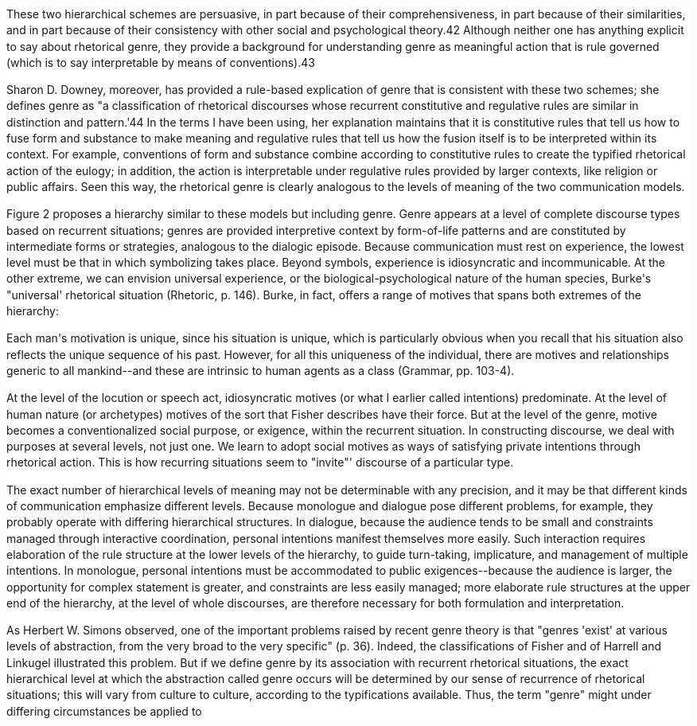 These two hierarchical schemes are persuasive, in part because of their comprehensiveness, in part because of their similarities, and in part because of their consistency with other social and psychological theory.42 Although neither one has anything explicit to say about rhetorical genre, they provide a background for understanding genre as meaningful action that is rule governed (which is to say interpretable by means of conventions).43

Sharon D. Downey, moreover, has provided a rule-based explication of genre that is consistent with these two schemes; she defines genre as "a classification of rhetorical discourses whose recurrent constitutive and regulative rules are similar in distinction and pattern.'44 In the terms I have been using, her explanation maintains that it is constitutive rules that tell us how to fuse form and substance to make meaning and regulative rules that tell us how the fusion itself is to be interpreted within its context. For example, conventions of form and substance combine according to constitutive rules to create the typified rhetorical action of the eulogy; in addition, the action is interpretable under regulative rules provided by larger contexts, like religion or public affairs. Seen this way, the rhetorical genre is clearly analogous to the levels of meaning of the two communication models.

Figure 2 proposes a hierarchy similar to these models but including genre. Genre appears at a level of complete discourse types based on recurrent situations; genres are provided interpretive context by form-of-life patterns and are constituted by intermediate forms or strategies, analogous to the dialogic episode. Because communication must rest on experience, the lowest level must be that in which symbolizing takes place. Beyond symbols, experience is idiosyncratic and incommunicable. At the other extreme, we can envision universal experience, or the biological-psychological nature of the human species, Burke's "universal' rhetorical situation (Rhetoric, p. 146). Burke, in fact, offers a range of motives that spans both extremes of the hierarchy:

Each man's motivation is unique, since his situation is unique, which is particularly obvious when you recall that his situation also reflects the unique sequence of his past. However, for all this uniqueness of the individual, there are motives and relationships generic to all mankind--and these are intrinsic to human agents as a class (Grammar, pp. 103-4).

At the level of the locution or speech act, idiosyncratic motives (or what I earlier called intentions) predominate. At the level of human nature (or archetypes) motives of the sort that Fisher describes have their force. But at the level of the genre, motive becomes a conventionalized social purpose, or exigence, within the recurrent situation. In constructing discourse, we deal with purposes at several levels, not just one. We learn to adopt social motives as ways of satisfying private intentions through rhetorical action. This is how recurring situations seem to "invite"' discourse of a particular type.

The exact number of hierarchical levels of meaning may not be determinable with any precision, and it may be that different kinds of communication emphasize different levels. Because monologue and dialogue pose different problems, for example, they probably operate with differing hierarchical structures. In dialogue, because the audience tends to be small and constraints managed through interactive coordination, personal intentions manifest themselves more easily. Such interaction requires elaboration of the rule structure at the lower levels of the hierarchy, to guide turn-taking, implicature, and management of multiple intentions. In monologue, personal intentions must be accommodated to public exigences--because the audience is larger, the opportunity for complex statement is greater, and constraints are less easily managed; more elaborate rule structures at the upper end of the hierarchy, at the level of whole discourses, are therefore necessary for both formulation and interpretation.

As Herbert W. Simons observed, one of the important problems raised by recent genre theory is that "genres 'exist' at various levels of abstraction, from the very broad to the very specific" (p. 36). Indeed, the classifications of Fisher and of Harrell and Linkugel illustrated this problem. But if we define genre by its association with recurrent rhetorical situations, the exact hierarchical level at which the abstraction called genre occurs will be determined by our sense of recurrence of rhetorical situations; this will vary from culture to culture, according to the typifications available. Thus, the term "genre" might under differing circumstances be applied to

